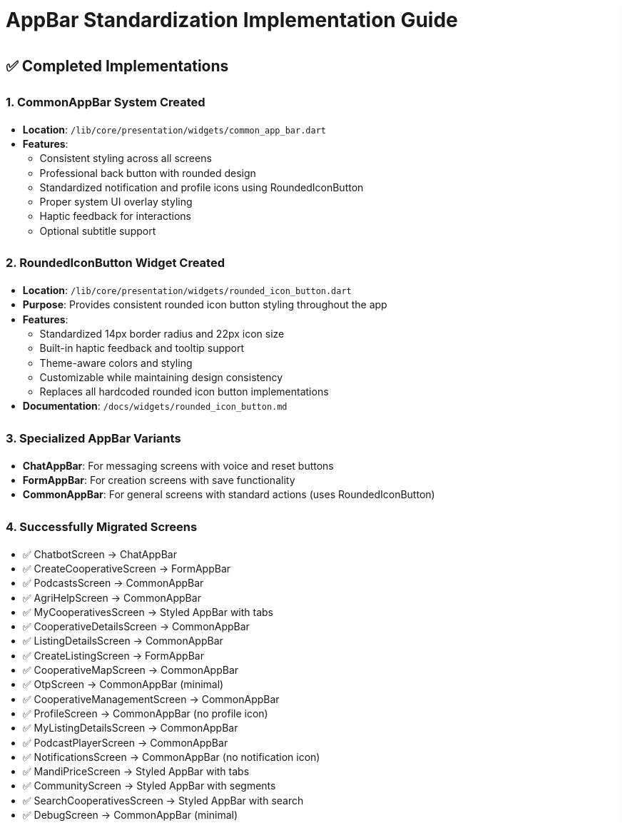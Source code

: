# AppBar Standardization Implementation Guide

## ✅ Completed Implementations

### 1. **CommonAppBar System Created**
- **Location**: `/lib/core/presentation/widgets/common_app_bar.dart`
- **Features**:
  - Consistent styling across all screens
  - Professional back button with rounded design
  - Standardized notification and profile icons using RoundedIconButton
  - Proper system UI overlay styling
  - Haptic feedback for interactions
  - Optional subtitle support

### 2. **RoundedIconButton Widget Created**
- **Location**: `/lib/core/presentation/widgets/rounded_icon_button.dart`
- **Purpose**: Provides consistent rounded icon button styling throughout the app
- **Features**:
  - Standardized 14px border radius and 22px icon size
  - Built-in haptic feedback and tooltip support
  - Theme-aware colors and styling
  - Customizable while maintaining design consistency
  - Replaces all hardcoded rounded icon button implementations
- **Documentation**: `/docs/widgets/rounded_icon_button.md`

### 3. **Specialized AppBar Variants**
- **ChatAppBar**: For messaging screens with voice and reset buttons
- **FormAppBar**: For creation screens with save functionality
- **CommonAppBar**: For general screens with standard actions (uses RoundedIconButton)

### 4. **Successfully Migrated Screens**
- ✅ ChatbotScreen → ChatAppBar
- ✅ CreateCooperativeScreen → FormAppBar  
- ✅ PodcastsScreen → CommonAppBar
- ✅ AgriHelpScreen → CommonAppBar
- ✅ MyCooperativesScreen → Styled AppBar with tabs
- ✅ CooperativeDetailsScreen → CommonAppBar
- ✅ ListingDetailsScreen → CommonAppBar
- ✅ CreateListingScreen → FormAppBar
- ✅ CooperativeMapScreen → CommonAppBar
- ✅ OtpScreen → CommonAppBar (minimal)
- ✅ CooperativeManagementScreen → CommonAppBar
- ✅ ProfileScreen → CommonAppBar (no profile icon)
- ✅ MyListingDetailsScreen → CommonAppBar
- ✅ PodcastPlayerScreen → CommonAppBar
- ✅ NotificationsScreen → CommonAppBar (no notification icon)
- ✅ MandiPriceScreen → Styled AppBar with tabs
- ✅ CommunityScreen → Styled AppBar with segments
- ✅ SearchCooperativesScreen → Styled AppBar with search
- ✅ DebugScreen → CommonAppBar (minimal)
